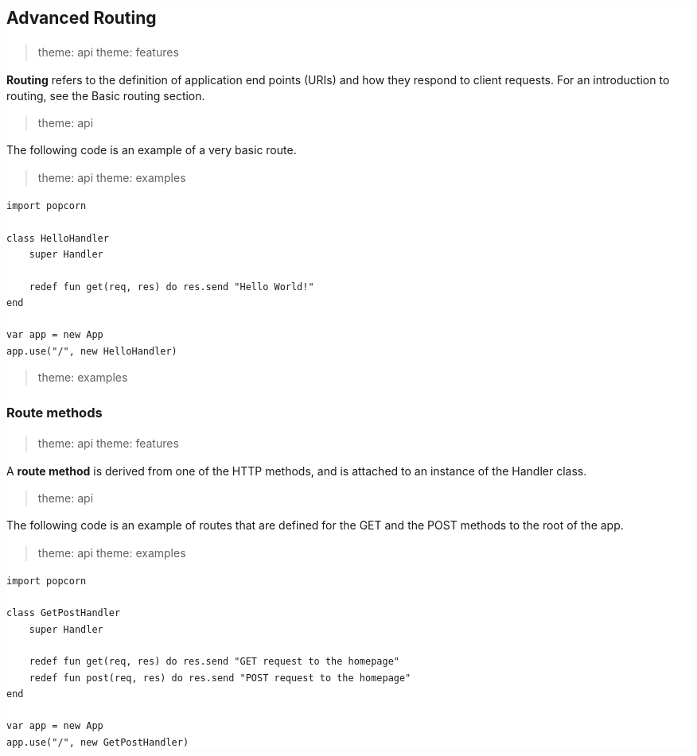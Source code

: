 ## Advanced Routing

> theme: api
> theme: features

**Routing** refers to the definition of application end points (URIs) and how
they respond to client requests. For an introduction to routing, see the Basic routing
section.

> theme: api

The following code is an example of a very basic route.

> theme: api
> theme: examples

~~~
import popcorn

class HelloHandler
	super Handler

	redef fun get(req, res) do res.send "Hello World!"
end

var app = new App
app.use("/", new HelloHandler)
~~~

> theme: examples

### Route methods

> theme: api
> theme: features

A **route method** is derived from one of the HTTP methods, and is attached to an
instance of the Handler class.

> theme: api

The following code is an example of routes that are defined for the GET and the POST
methods to the root of the app.

> theme: api
> theme: examples

~~~
import popcorn

class GetPostHandler
	super Handler

	redef fun get(req, res) do res.send "GET request to the homepage"
	redef fun post(req, res) do res.send "POST request to the homepage"
end

var app = new App
app.use("/", new GetPostHandler)
~~~
